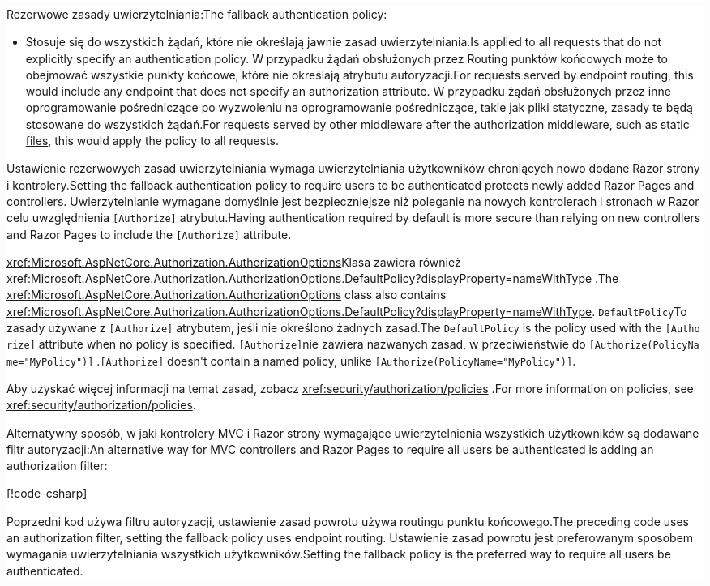 <span data-ttu-id="d1e39-164">Rezerwowe zasady uwierzytelniania:</span><span class="sxs-lookup"><span data-stu-id="d1e39-164">The fallback authentication policy:</span></span>

* <span data-ttu-id="d1e39-165">Stosuje się do wszystkich żądań, które nie określają jawnie zasad uwierzytelniania.</span><span class="sxs-lookup"><span data-stu-id="d1e39-165">Is applied to all requests that do not explicitly specify an authentication policy.</span></span> <span data-ttu-id="d1e39-166">W przypadku żądań obsłużonych przez Routing punktów końcowych może to obejmować wszystkie punkty końcowe, które nie określają atrybutu autoryzacji.</span><span class="sxs-lookup"><span data-stu-id="d1e39-166">For requests served by endpoint routing, this would include any endpoint that does not specify an authorization attribute.</span></span> <span data-ttu-id="d1e39-167">W przypadku żądań obsłużonych przez inne oprogramowanie pośredniczące po wyzwoleniu na oprogramowanie pośredniczące, takie jak [pliki statyczne](xref:fundamentals/static-files), zasady te będą stosowane do wszystkich żądań.</span><span class="sxs-lookup"><span data-stu-id="d1e39-167">For requests served by other middleware after the authorization middleware, such as [static files](xref:fundamentals/static-files), this would apply the policy to all requests.</span></span>

<span data-ttu-id="d1e39-168">Ustawienie rezerwowych zasad uwierzytelniania wymaga uwierzytelniania użytkowników chroniących nowo dodane Razor strony i kontrolery.</span><span class="sxs-lookup"><span data-stu-id="d1e39-168">Setting the fallback authentication policy to require users to be authenticated protects newly added Razor Pages and controllers.</span></span> <span data-ttu-id="d1e39-169">Uwierzytelnianie wymagane domyślnie jest bezpieczniejsze niż poleganie na nowych kontrolerach i stronach w Razor celu uwzględnienia `[Authorize]` atrybutu.</span><span class="sxs-lookup"><span data-stu-id="d1e39-169">Having authentication required by default is more secure than relying on new controllers and Razor Pages to include the `[Authorize]` attribute.</span></span>

<span data-ttu-id="d1e39-170"><xref:Microsoft.AspNetCore.Authorization.AuthorizationOptions>Klasa zawiera również <xref:Microsoft.AspNetCore.Authorization.AuthorizationOptions.DefaultPolicy?displayProperty=nameWithType> .</span><span class="sxs-lookup"><span data-stu-id="d1e39-170">The <xref:Microsoft.AspNetCore.Authorization.AuthorizationOptions> class also contains <xref:Microsoft.AspNetCore.Authorization.AuthorizationOptions.DefaultPolicy?displayProperty=nameWithType>.</span></span> <span data-ttu-id="d1e39-171">`DefaultPolicy`To zasady używane z `[Authorize]` atrybutem, jeśli nie określono żadnych zasad.</span><span class="sxs-lookup"><span data-stu-id="d1e39-171">The `DefaultPolicy` is the policy used with the `[Authorize]` attribute when no policy is specified.</span></span> <span data-ttu-id="d1e39-172">`[Authorize]`nie zawiera nazwanych zasad, w przeciwieństwie do `[Authorize(PolicyName="MyPolicy")]` .</span><span class="sxs-lookup"><span data-stu-id="d1e39-172">`[Authorize]` doesn't contain a named policy, unlike `[Authorize(PolicyName="MyPolicy")]`.</span></span>

<span data-ttu-id="d1e39-173">Aby uzyskać więcej informacji na temat zasad, zobacz <xref:security/authorization/policies> .</span><span class="sxs-lookup"><span data-stu-id="d1e39-173">For more information on policies, see <xref:security/authorization/policies>.</span></span>

<span data-ttu-id="d1e39-174">Alternatywny sposób, w jaki kontrolery MVC i Razor strony wymagające uwierzytelnienia wszystkich użytkowników są dodawane filtr autoryzacji:</span><span class="sxs-lookup"><span data-stu-id="d1e39-174">An alternative way for MVC controllers and Razor Pages to require all users be authenticated is adding an authorization filter:</span></span>

[!code-csharp[](secure-data/samples/final3/Startup2.cs?name=snippet&highlight=14-99)]

<span data-ttu-id="d1e39-175">Poprzedni kod używa filtru autoryzacji, ustawienie zasad powrotu używa routingu punktu końcowego.</span><span class="sxs-lookup"><span data-stu-id="d1e39-175">The preceding code uses an authorization filter, setting the fallback policy uses endpoint routing.</span></span> <span data-ttu-id="d1e39-176">Ustawienie zasad powrotu jest preferowanym sposobem wymagania uwierzytelniania wszystkich użytkowników.</span><span class="sxs-lookup"><span data-stu-id="d1e39-176">Setting the fallback policy is the preferred way to require all users be authenticated.</span></span>
